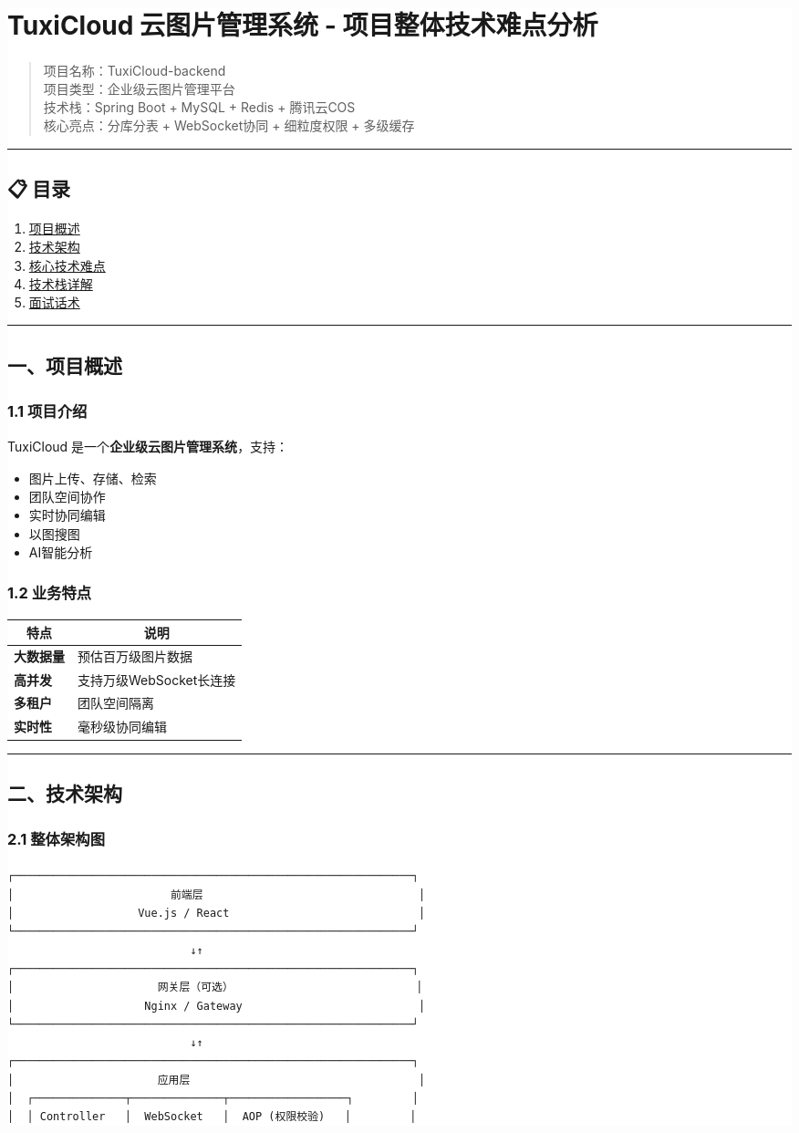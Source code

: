# TuxiCloud 云图片管理系统 - 项目整体技术难点分析

> 项目名称：TuxiCloud-backend  
> 项目类型：企业级云图片管理平台  
> 技术栈：Spring Boot + MySQL + Redis + 腾讯云COS  
> 核心亮点：分库分表 + WebSocket协同 + 细粒度权限 + 多级缓存

---

## 📋 目录

1. [项目概述](#一项目概述)
2. [技术架构](#二技术架构)
3. [核心技术难点](#三核心技术难点top7)
4. [技术栈详解](#四技术栈详解)
5. [面试话术](#五面试话术)

---

## 一、项目概述

### 1.1 项目介绍

TuxiCloud 是一个**企业级云图片管理系统**，支持：
- 图片上传、存储、检索
- 团队空间协作
- 实时协同编辑
- 以图搜图
- AI智能分析

### 1.2 业务特点

| 特点 | 说明 |
|------|------|
| **大数据量** | 预估百万级图片数据 |
| **高并发** | 支持万级WebSocket长连接 |
| **多租户** | 团队空间隔离 |
| **实时性** | 毫秒级协同编辑 |

---

## 二、技术架构

### 2.1 整体架构图

```
┌─────────────────────────────────────────────────────────────┐
│                        前端层                                 │
│                   Vue.js / React                             │
└─────────────────────────────────────────────────────────────┘
                            ↓↑
┌─────────────────────────────────────────────────────────────┐
│                      网关层（可选）                            │
│                    Nginx / Gateway                           │
└─────────────────────────────────────────────────────────────┘
                            ↓↑
┌─────────────────────────────────────────────────────────────┐
│                      应用层                                   │
│  ┌──────────────┬──────────────┬──────────────────┐         │
│  │ Controller   │  WebSocket   │  AOP (权限校验)   │         │
```